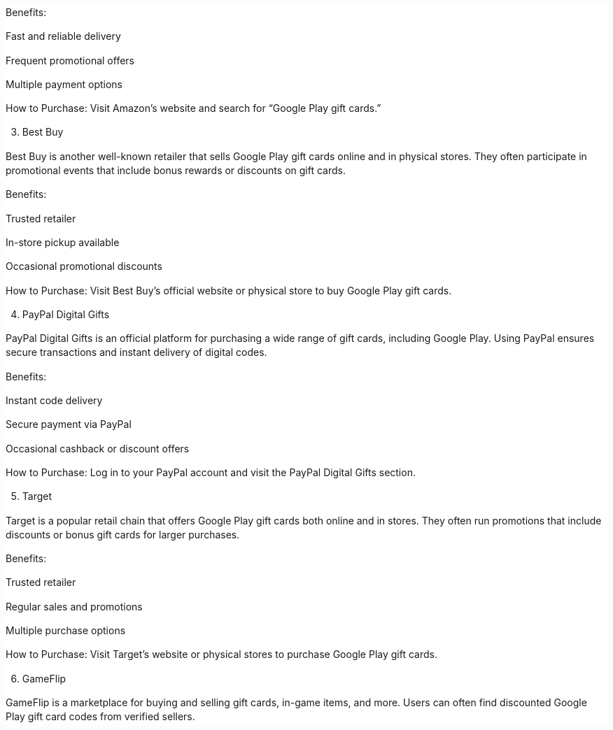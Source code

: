 Benefits:

Fast and reliable delivery

Frequent promotional offers

Multiple payment options

How to Purchase:
Visit Amazon’s website and search for “Google Play gift cards.”

3. Best Buy

Best Buy is another well-known retailer that sells Google Play gift cards online and in physical stores. They often participate in promotional events that include bonus rewards or discounts on gift cards.

Benefits:

Trusted retailer

In-store pickup available

Occasional promotional discounts

How to Purchase:
Visit Best Buy’s official website or physical store to buy Google Play gift cards.

4. PayPal Digital Gifts

PayPal Digital Gifts is an official platform for purchasing a wide range of gift cards, including Google Play. Using PayPal ensures secure transactions and instant delivery of digital codes.

Benefits:

Instant code delivery

Secure payment via PayPal

Occasional cashback or discount offers

How to Purchase:
Log in to your PayPal account and visit the PayPal Digital Gifts section.

5. Target

Target is a popular retail chain that offers Google Play gift cards both online and in stores. They often run promotions that include discounts or bonus gift cards for larger purchases.

Benefits:

Trusted retailer

Regular sales and promotions

Multiple purchase options

How to Purchase:
Visit Target’s website or physical stores to purchase Google Play gift cards.

6. GameFlip

GameFlip is a marketplace for buying and selling gift cards, in-game items, and more. Users can often find discounted Google Play gift card codes from verified sellers.
